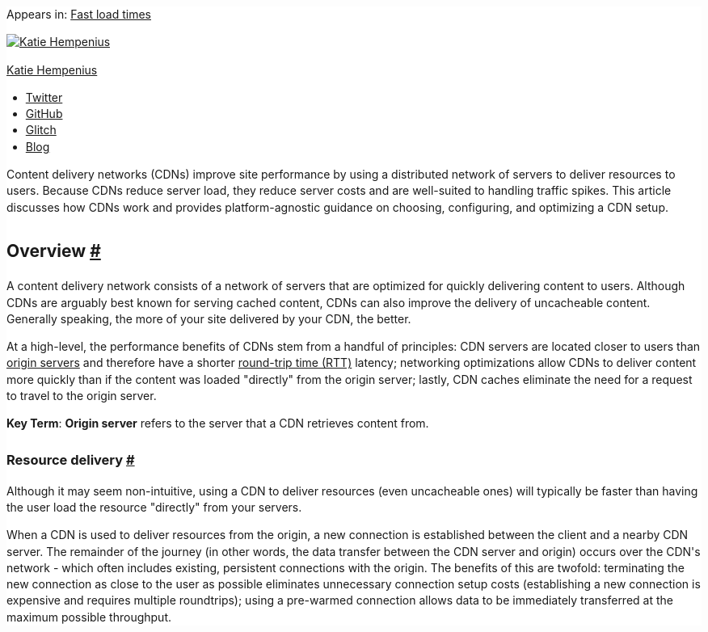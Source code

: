 <span class="w-post-signpost__title">Appears in:</span> <a href="/fast" class="w-post-signpost__link">Fast load times</a>

[<img src="https://web-dev.imgix.net/image/admin/fZo7BJGec2MNRt6cWpeh.jpg?auto=format&amp;fit=crop&amp;h=64&amp;w=64" alt="Katie Hempenius" class="w-author__image" sizes="(min-width: 64px) 64px, calc(100vw - 48px)" srcset="https://web-dev.imgix.net/image/admin/fZo7BJGec2MNRt6cWpeh.jpg?fit=crop&amp;h=64&amp;w=64&amp;auto=format&amp;dpr=1&amp;q=75, https://web-dev.imgix.net/image/admin/fZo7BJGec2MNRt6cWpeh.jpg?fit=crop&amp;h=64&amp;w=64&amp;auto=format&amp;dpr=2&amp;q=50 2x, https://web-dev.imgix.net/image/admin/fZo7BJGec2MNRt6cWpeh.jpg?fit=crop&amp;h=64&amp;w=64&amp;auto=format&amp;dpr=3&amp;q=35 3x, https://web-dev.imgix.net/image/admin/fZo7BJGec2MNRt6cWpeh.jpg?fit=crop&amp;h=64&amp;w=64&amp;auto=format&amp;dpr=4&amp;q=23 4x, https://web-dev.imgix.net/image/admin/fZo7BJGec2MNRt6cWpeh.jpg?fit=crop&amp;h=64&amp;w=64&amp;auto=format&amp;dpr=5&amp;q=20 5x" width="64" height="64" />](/authors/katiehempenius/)

<a href="/authors/katiehempenius/" class="w-author__name-link">Katie Hempenius</a>

-   <a href="https://twitter.com/katiehempenius" class="w-author__link">Twitter</a>
-   <a href="https://github.com/khempenius" class="w-author__link">GitHub</a>
-   <a href="https://glitch.com/@khempenius" class="w-author__link">Glitch</a>
-   <a href="https://katiehempenius.com/" class="w-author__link">Blog</a>

Content delivery networks (CDNs) improve site performance by using a distributed network of servers to deliver resources to users. Because CDNs reduce server load, they reduce server costs and are well-suited to handling traffic spikes. This article discusses how CDNs work and provides platform-agnostic guidance on choosing, configuring, and optimizing a CDN setup.

Overview <a href="#overview" class="w-headline-link">#</a>
----------------------------------------------------------

A content delivery network consists of a network of servers that are optimized for quickly delivering content to users. Although CDNs are arguably best known for serving cached content, CDNs can also improve the delivery of uncacheable content. Generally speaking, the more of your site delivered by your CDN, the better.

At a high-level, the performance benefits of CDNs stem from a handful of principles: CDN servers are located closer to users than [origin servers](https://en.wikipedia.org/wiki/Upstream_server) and therefore have a shorter [round-trip time (RTT)](https://en.wikipedia.org/wiki/Round-trip_delay) latency; networking optimizations allow CDNs to deliver content more quickly than if the content was loaded "directly" from the origin server; lastly, CDN caches eliminate the need for a request to travel to the origin server.

**Key Term**: **Origin server** refers to the server that a CDN retrieves content from.

### Resource delivery <a href="#resource-delivery" class="w-headline-link">#</a>

Although it may seem non-intuitive, using a CDN to deliver resources (even uncacheable ones) will typically be faster than having the user load the resource "directly" from your servers.

When a CDN is used to deliver resources from the origin, a new connection is established between the client and a nearby CDN server. The remainder of the journey (in other words, the data transfer between the CDN server and origin) occurs over the CDN's network - which often includes existing, persistent connections with the origin. The benefits of this are twofold: terminating the new connection as close to the user as possible eliminates unnecessary connection setup costs (establishing a new connection is expensive and requires multiple roundtrips); using a pre-warmed connection allows data to be immediately transferred at the maximum possible throughput.
